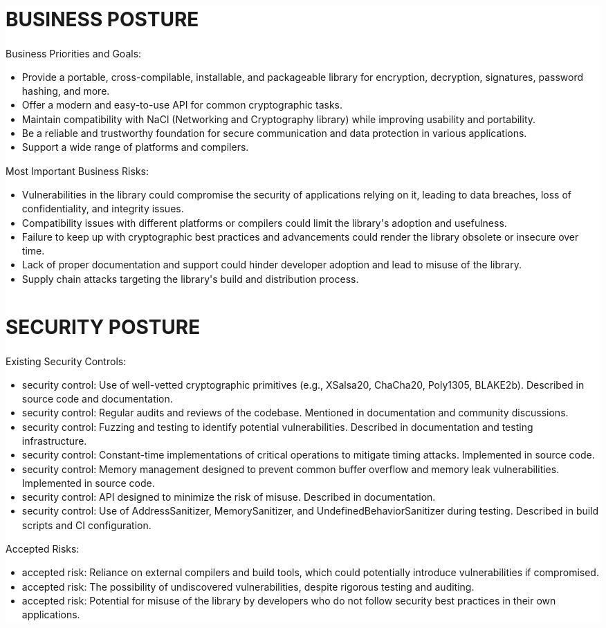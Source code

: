 # BUSINESS POSTURE

Business Priorities and Goals:

*   Provide a portable, cross-compilable, installable, and packageable library for encryption, decryption, signatures, password hashing, and more.
*   Offer a modern and easy-to-use API for common cryptographic tasks.
*   Maintain compatibility with NaCl (Networking and Cryptography library) while improving usability and portability.
*   Be a reliable and trustworthy foundation for secure communication and data protection in various applications.
*   Support a wide range of platforms and compilers.

Most Important Business Risks:

*   Vulnerabilities in the library could compromise the security of applications relying on it, leading to data breaches, loss of confidentiality, and integrity issues.
*   Compatibility issues with different platforms or compilers could limit the library's adoption and usefulness.
*   Failure to keep up with cryptographic best practices and advancements could render the library obsolete or insecure over time.
*   Lack of proper documentation and support could hinder developer adoption and lead to misuse of the library.
*   Supply chain attacks targeting the library's build and distribution process.

# SECURITY POSTURE

Existing Security Controls:

*   security control: Use of well-vetted cryptographic primitives (e.g., XSalsa20, ChaCha20, Poly1305, BLAKE2b). Described in source code and documentation.
*   security control: Regular audits and reviews of the codebase. Mentioned in documentation and community discussions.
*   security control: Fuzzing and testing to identify potential vulnerabilities. Described in documentation and testing infrastructure.
*   security control: Constant-time implementations of critical operations to mitigate timing attacks. Implemented in source code.
*   security control: Memory management designed to prevent common buffer overflow and memory leak vulnerabilities. Implemented in source code.
*   security control: API designed to minimize the risk of misuse. Described in documentation.
*   security control: Use of AddressSanitizer, MemorySanitizer, and UndefinedBehaviorSanitizer during testing. Described in build scripts and CI configuration.

Accepted Risks:

*   accepted risk: Reliance on external compilers and build tools, which could potentially introduce vulnerabilities if compromised.
*   accepted risk: The possibility of undiscovered vulnerabilities, despite rigorous testing and auditing.
*   accepted risk: Potential for misuse of the library by developers who do not follow security best practices in their own applications.
